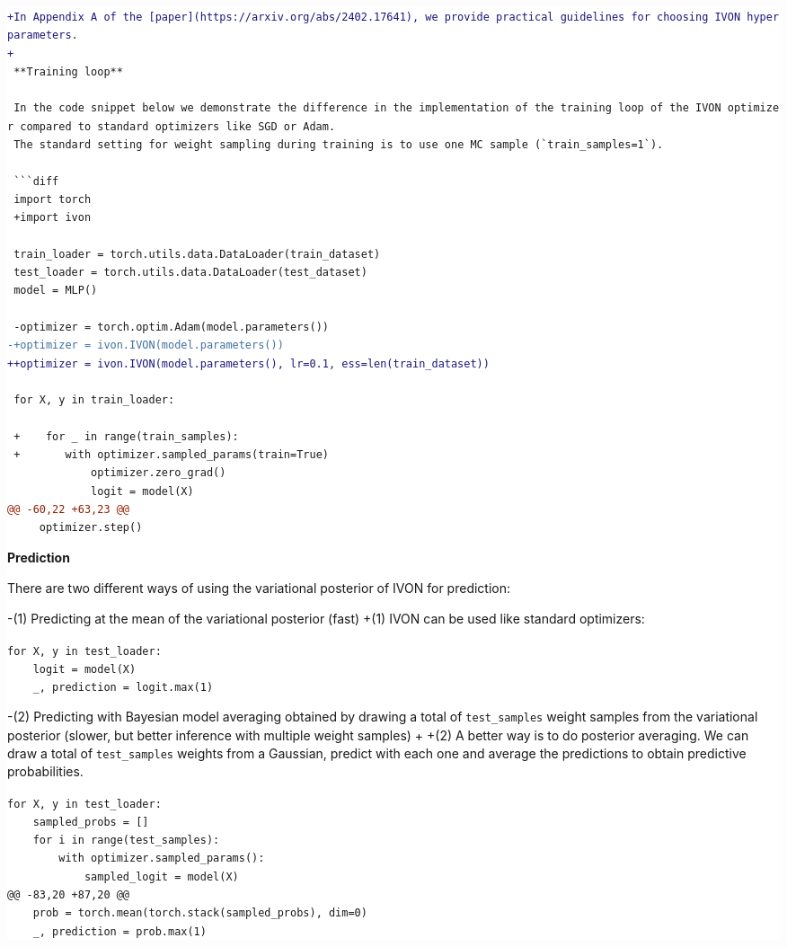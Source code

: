 ```diff
+In Appendix A of the [paper](https://arxiv.org/abs/2402.17641), we provide practical guidelines for choosing IVON hyperparameters.
+
 **Training loop**
 
 In the code snippet below we demonstrate the difference in the implementation of the training loop of the IVON optimizer compared to standard optimizers like SGD or Adam.
 The standard setting for weight sampling during training is to use one MC sample (`train_samples=1`).
 
 ```diff
 import torch
 +import ivon
 
 train_loader = torch.utils.data.DataLoader(train_dataset) 
 test_loader = torch.utils.data.DataLoader(test_dataset) 
 model = MLP()
 
 -optimizer = torch.optim.Adam(model.parameters())
-+optimizer = ivon.IVON(model.parameters())
++optimizer = ivon.IVON(model.parameters(), lr=0.1, ess=len(train_dataset))
 
 for X, y in train_loader:
 
 +    for _ in range(train_samples):
 +       with optimizer.sampled_params(train=True)
             optimizer.zero_grad()
             logit = model(X)
@@ -60,22 +63,23 @@
     optimizer.step()
 ```
 
 **Prediction**
 
 There are two different ways of using the variational posterior of IVON for prediction:
 
-(1) Predicting at the mean of the variational posterior (fast)
+(1) IVON can be used like standard optimizers:
 
 ```
 for X, y in test_loader:
     logit = model(X)
     _, prediction = logit.max(1)
 ```
-(2) Predicting with Bayesian model averaging obtained by drawing a total of `test_samples` weight samples from the variational posterior (slower, but better inference with multiple weight samples)
+
+(2) A better way is to do posterior averaging. We can draw a total of `test_samples` weights from a Gaussian, predict with each one and average the predictions to obtain predictive probabilities. 
 
 ```
 for X, y in test_loader:
     sampled_probs = []
     for i in range(test_samples):
         with optimizer.sampled_params():
             sampled_logit = model(X)
@@ -83,20 +87,20 @@
     prob = torch.mean(torch.stack(sampled_probs), dim=0)
     _, prediction = prob.max(1)
 ```
 